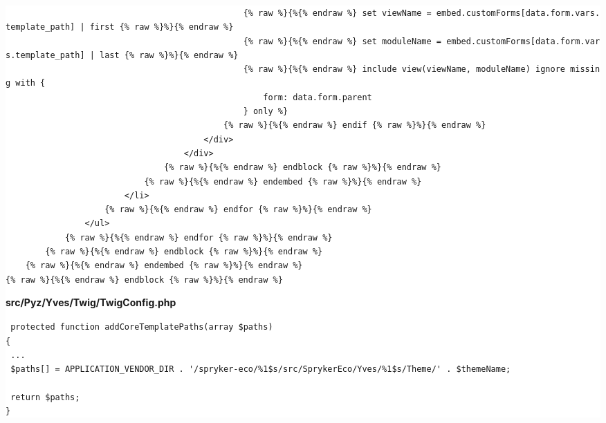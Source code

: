 ```twig
                                                {% raw %}{%{% endraw %} set viewName = embed.customForms[data.form.vars.template_path] | first {% raw %}%}{% endraw %}
                                                {% raw %}{%{% endraw %} set moduleName = embed.customForms[data.form.vars.template_path] | last {% raw %}%}{% endraw %}
                                                {% raw %}{%{% endraw %} include view(viewName, moduleName) ignore missing with {
                                                    form: data.form.parent
                                                } only %}
                                            {% raw %}{%{% endraw %} endif {% raw %}%}{% endraw %}
                                        </div>
                                    </div>
                                {% raw %}{%{% endraw %} endblock {% raw %}%}{% endraw %}
                            {% raw %}{%{% endraw %} endembed {% raw %}%}{% endraw %}
                        </li>
                    {% raw %}{%{% endraw %} endfor {% raw %}%}{% endraw %}
                </ul>
            {% raw %}{%{% endraw %} endfor {% raw %}%}{% endraw %}
        {% raw %}{%{% endraw %} endblock {% raw %}%}{% endraw %}
    {% raw %}{%{% endraw %} endembed {% raw %}%}{% endraw %}
{% raw %}{%{% endraw %} endblock {% raw %}%}{% endraw %}

```

**src/Pyz/Yves/Twig/TwigConfig.php**

```twig
 protected function addCoreTemplatePaths(array $paths)
{
 ...
 $paths[] = APPLICATION_VENDOR_DIR . '/spryker-eco/%1$s/src/SprykerEco/Yves/%1$s/Theme/' . $themeName;

 return $paths;
}
```

